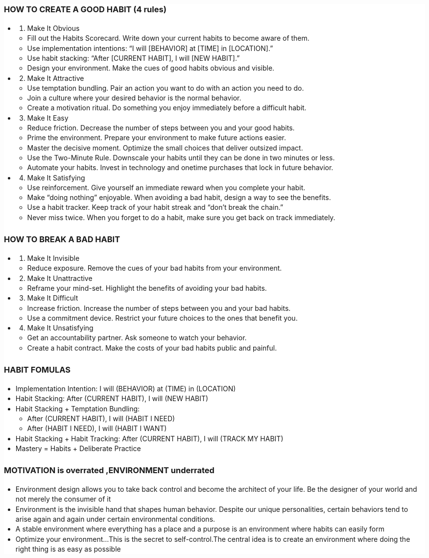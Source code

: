 

### HOW TO CREATE A GOOD HABIT (4 rules)

- 1. Make It Obvious
  - Fill out the Habits Scorecard. Write down your current habits to become aware of them.
  - Use implementation intentions: “I will [BEHAVIOR] at [TIME] in [LOCATION].”
  - Use habit stacking: “After [CURRENT HABIT], I will [NEW HABIT].”
  - Design your environment. Make the cues of good habits obvious and visible.
- 2. Make It Attractive
  - Use temptation bundling. Pair an action you want to do with an action you need to do.
  - Join a culture where your desired behavior is the normal behavior.
  - Create a motivation ritual. Do something you enjoy immediately before a difficult habit.
- 3. Make It Easy
  - Reduce friction. Decrease the number of steps between you and your good habits.
  - Prime the environment. Prepare your environment to make future actions easier.
  - Master the decisive moment. Optimize the small choices that deliver outsized impact.
  - Use the Two-Minute Rule. Downscale your habits until they can be done in two minutes or less.
  - Automate your habits. Invest in technology and onetime purchases that lock in future behavior.
- 4. Make It Satisfying
  - Use reinforcement. Give yourself an immediate reward when you complete your habit.
  - Make “doing nothing” enjoyable. When avoiding a bad habit, design a way to see the benefits.
  - Use a habit tracker. Keep track of your habit streak and “don’t break the chain.”
  - Never miss twice. When you forget to do a habit, make sure you get back on track immediately.


### HOW TO BREAK A BAD HABIT

- 1. Make It Invisible
  - Reduce exposure. Remove the cues of your bad habits from your environment.
- 2. Make It Unattractive
  - Reframe your mind-set. Highlight the benefits of avoiding your bad habits.
- 3. Make It Difficult
  - Increase friction. Increase the number of steps between you and your bad habits.
  - Use a commitment device. Restrict your future choices to the ones that benefit you.
- 4. Make It Unsatisfying
  - Get an accountability partner. Ask someone to watch your behavior.
  - Create a habit contract. Make the costs of your bad habits public and painful.


### HABIT FOMULAS

- Implementation Intention: I will (BEHAVIOR) at (TIME) in (LOCATION)
- Habit Stacking: After (CURRENT HABIT), I will (NEW HABIT)
- Habit Stacking + Temptation Bundling:
  - After (CURRENT HABIT), I will (HABIT I NEED)
  - After (HABIT I NEED), I will (HABIT I WANT)
- Habit Stacking + Habit Tracking: After (CURRENT HABIT), I will (TRACK MY HABIT)
- Mastery = Habits + Deliberate Practice

### MOTIVATION is overrated ,ENVIRONMENT underrated

- Environment design allows you to take back control and become the architect of your life. Be the designer of your world and not merely the consumer of it
- Environment is the invisible hand that shapes human behavior. Despite our unique personalities, certain behaviors tend to arise again and again under certain environmental conditions.
- A stable environment where everything has a place and a purpose is an environment where habits can easily form
- Optimize your environment…This is the secret to self-control.The central idea is to create an environment where doing the right thing is as easy as possible
